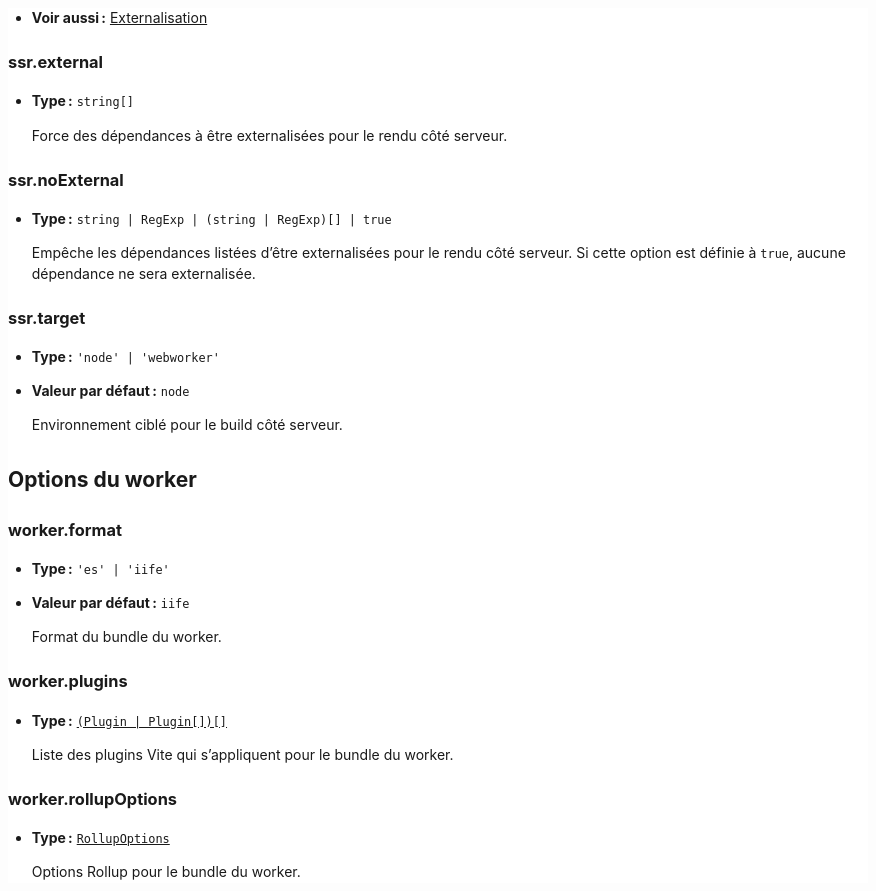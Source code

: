 - **Voir aussi :** [Externalisation](/guide/ssr#externalisation)

### ssr.external

- **Type :** `string[]`

  Force des dépendances à être externalisées pour le rendu côté serveur.

### ssr.noExternal

- **Type :** `string | RegExp | (string | RegExp)[] | true`

  Empêche les dépendances listées d’être externalisées pour le rendu côté serveur. Si cette option est définie à `true`, aucune dépendance ne sera externalisée.

### ssr.target

- **Type :** `'node' | 'webworker'`
- **Valeur par défaut :** `node`

  Environnement ciblé pour le build côté serveur.

## Options du worker

### worker.format

- **Type :** `'es' | 'iife'`
- **Valeur par défaut :** `iife`

  Format du bundle du worker.

### worker.plugins

- **Type :** [`(Plugin | Plugin[])[]`](#plugins)

  Liste des plugins Vite qui s’appliquent pour le bundle du worker.

### worker.rollupOptions

- **Type :** [`RollupOptions`](https://rollupjs.org/guide/en/#big-list-of-options)

  Options Rollup pour le bundle du worker.
